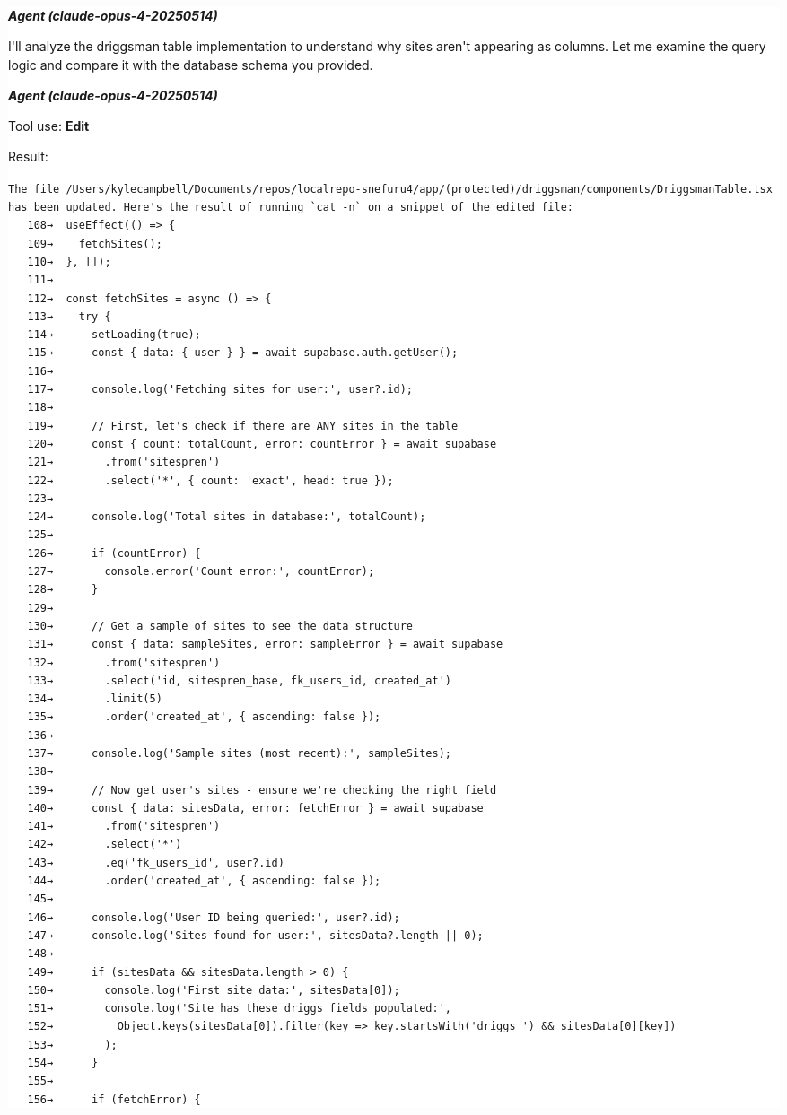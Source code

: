 
_**Agent (claude-opus-4-20250514)**_

I'll analyze the driggsman table implementation to understand why sites aren't appearing as columns. Let me examine the query logic and compare it with the database schema you provided.

_**Agent (claude-opus-4-20250514)**_

Tool use: **Edit**

Result:

```
The file /Users/kylecampbell/Documents/repos/localrepo-snefuru4/app/(protected)/driggsman/components/DriggsmanTable.tsx has been updated. Here's the result of running `cat -n` on a snippet of the edited file:
   108→  useEffect(() => {
   109→    fetchSites();
   110→  }, []);
   111→  
   112→  const fetchSites = async () => {
   113→    try {
   114→      setLoading(true);
   115→      const { data: { user } } = await supabase.auth.getUser();
   116→      
   117→      console.log('Fetching sites for user:', user?.id);
   118→      
   119→      // First, let's check if there are ANY sites in the table
   120→      const { count: totalCount, error: countError } = await supabase
   121→        .from('sitespren')
   122→        .select('*', { count: 'exact', head: true });
   123→        
   124→      console.log('Total sites in database:', totalCount);
   125→      
   126→      if (countError) {
   127→        console.error('Count error:', countError);
   128→      }
   129→      
   130→      // Get a sample of sites to see the data structure
   131→      const { data: sampleSites, error: sampleError } = await supabase
   132→        .from('sitespren')
   133→        .select('id, sitespren_base, fk_users_id, created_at')
   134→        .limit(5)
   135→        .order('created_at', { ascending: false });
   136→        
   137→      console.log('Sample sites (most recent):', sampleSites);
   138→      
   139→      // Now get user's sites - ensure we're checking the right field
   140→      const { data: sitesData, error: fetchError } = await supabase
   141→        .from('sitespren')
   142→        .select('*')
   143→        .eq('fk_users_id', user?.id)
   144→        .order('created_at', { ascending: false });
   145→        
   146→      console.log('User ID being queried:', user?.id);
   147→      console.log('Sites found for user:', sitesData?.length || 0);
   148→      
   149→      if (sitesData && sitesData.length > 0) {
   150→        console.log('First site data:', sitesData[0]);
   151→        console.log('Site has these driggs fields populated:', 
   152→          Object.keys(sitesData[0]).filter(key => key.startsWith('driggs_') && sitesData[0][key])
   153→        );
   154→      }
   155→        
   156→      if (fetchError) {
```
